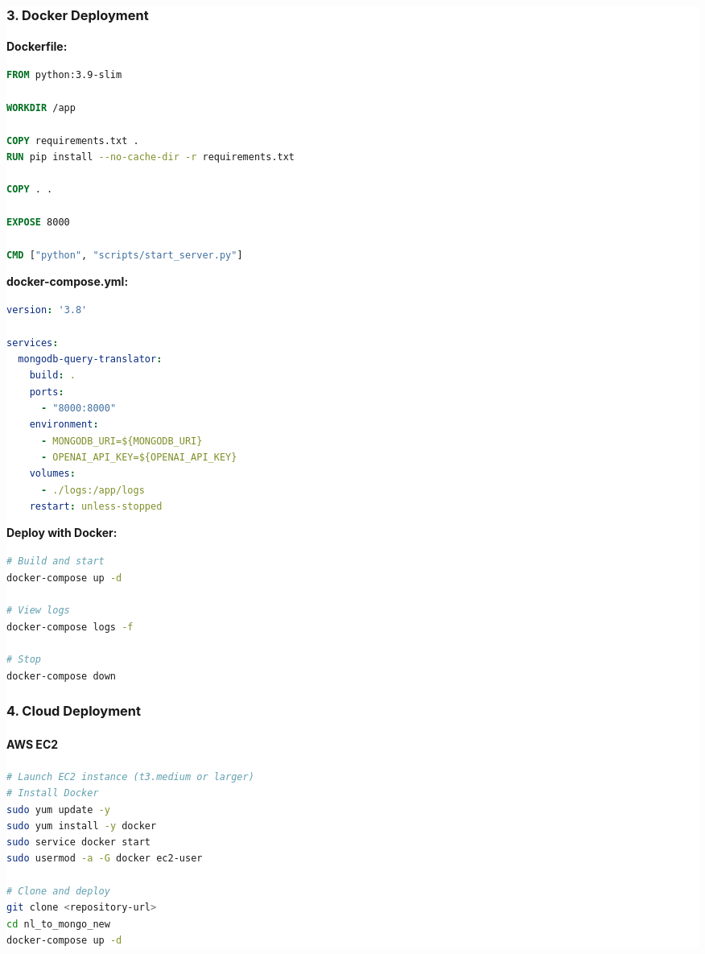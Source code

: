 ### 3. Docker Deployment

**Dockerfile:**
```dockerfile
FROM python:3.9-slim

WORKDIR /app

COPY requirements.txt .
RUN pip install --no-cache-dir -r requirements.txt

COPY . .

EXPOSE 8000

CMD ["python", "scripts/start_server.py"]
```

**docker-compose.yml:**
```yaml
version: '3.8'

services:
  mongodb-query-translator:
    build: .
    ports:
      - "8000:8000"
    environment:
      - MONGODB_URI=${MONGODB_URI}
      - OPENAI_API_KEY=${OPENAI_API_KEY}
    volumes:
      - ./logs:/app/logs
    restart: unless-stopped
```

**Deploy with Docker:**
```bash
# Build and start
docker-compose up -d

# View logs
docker-compose logs -f

# Stop
docker-compose down
```

### 4. Cloud Deployment

#### AWS EC2

```bash
# Launch EC2 instance (t3.medium or larger)
# Install Docker
sudo yum update -y
sudo yum install -y docker
sudo service docker start
sudo usermod -a -G docker ec2-user

# Clone and deploy
git clone <repository-url>
cd nl_to_mongo_new
docker-compose up -d
```
